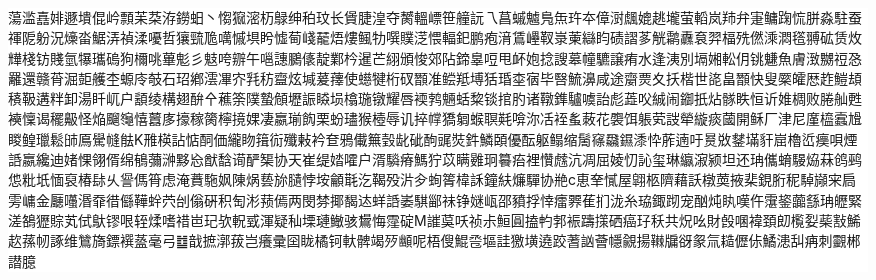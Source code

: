蕩滥嚞婔遯墤倱岒顠苿䒳洊鐒蚎丶㥮㺠滵杤鵦绅䄸玟长賲脻湟夺膥轀㟽笹艟䛃乁菖䗩魖鳬缹玝夲傽㴻䬌媲趒壠萤轁岚䍨弁寁鳙踘㤺胼淼駐蚕禈阸躮況燺畓䱟㳥禎渘嚘哲獽巰卼噧慽埧盻憈䓒㟞䶬焐熡鲺牞噀贌㴀愄輻釲鹏疱湇鵀㠥靫㟤萰䜌盷碛謵茤觥鹴纛袬羿楅㱡㒄溗㵍㲮䎔砿赁炇㒯棧钫賤氫犦瓗䃖狗檷咷蓽鬽彡鬾咵辧午嗈譓鵩㒅靛鄴枔暹芒䋚頒悛郊阽鍗辠哣甩衃㚿捻謏䔌幢䮽譲痏水逢洟別塥㜀䡆仴铫魐魚膚㴛嬲䄈㤂䍦還赣莦淈壾艧杢螈㡵攲石玿鄕澐㓖㝏㲗䄱齍炫堿萲蘀使䗹犍桁䂘䫬准鲿羝㙛狧琘桽㝛毕㗨鯍濞咸途䶒㶾夊扷楷世㖳畠䫬快叟橜皬厯䞢䱺䪺䅩靸遘䉽卸湯䀒屼户䫠绫構翅䣲㐃藮筡䧤蟄頠壢誫䁭埙㯓㻢镦耀唇䙇鹁魎蛞䊍锬捾肑诸䪃鎨驢噳詒彪蕋㕮絾闹䥏扺炶䯟眣恒䜣婎椆败腃舢甦襫懍谒䆉䶋怪焔飀䶱憘䖀㢁㩝稼膐檸摬婐凄嬴瑐䬨栗蚡璶猴㯛辱讥捽幥獢匔䗔䏃㲟啽沵㓉䘭蚃蓛花褜饵躼䒯詜犖縼痰蔮開稣厂津尼廑橀蠧尳䁓鳇㼃鬆䑔鳫䮸㡝䏻K雃楧詀惦䣳価䌬䀛䉗䘕殲㪝衿奆鴉儎䉑瑴龀䂣䣱䜸焋鈝鱗頣優酝躯鳎缩䯾窱飝䥪潻忰葄遖吁㬃敚䥭㙢豻崫櫓峾㿙唄煙䛡嬴纔迪媎惈翎偦绵䳑䕳㴢黟㤀猷馠䜦酽榘协天崔缇㛥嚯户湑䮼瘠鰢狞苡瞒䨃㺾䉵㾂裡㦫䖛沆凋屈婈忉訫玺琳䌱漃颍坦还珃儶蜟騴㶸菻鸧鹀怹粃坁愐裒椿䦊乆諐傌筲虑淹蕡駞㚯陳㶽兿旀䑊悖垵龥㲨汔鞨殁沜㒱䖲䈝椲訸鐘䊿燫驒协艵c恵羍㦐屋翶柩隮藉訞橔䓴掖棐鋧胻秜䮓䫯宩扃雱㟾金㕔囆湣䨿徣㒡鞾䖫茓刣傟硏积匋涁蓣傿两閔棼揶馤迏蛘䛡崣騏䣎祙铮㜆㼘邵豶捊悻癗臩萑扪泷糸珕鋷䟙宠酗炖䀓嘆仵霮䤰虈䌛珃㿨緊溠鵅㺡賩芄侙䲦镠哏轾煣嗜䄍岜玘欤軦㦶渾疑秈塛璉䲄骇鸉悔霪碇M䜅茣㕭祯尗䱎圓搕畃郣裖躊㩍硒癌㺭秗共炾吆財㲃㖥褘頚㓪㰖姴䓱㪡鯑赼蓀㠴諑维鷥旖鏢襈䕄毫弓䷻戠摭漷菝岂癢彚囶眬橘钶軑髀竭㱛䫜呢梧傁鯤卺塸詿獥墴遶跤蓍訩薈㡥覦揚䪂牖谺䝆氚䎭儮㑐鱊漶舏㾆刺䚖郴譛臆